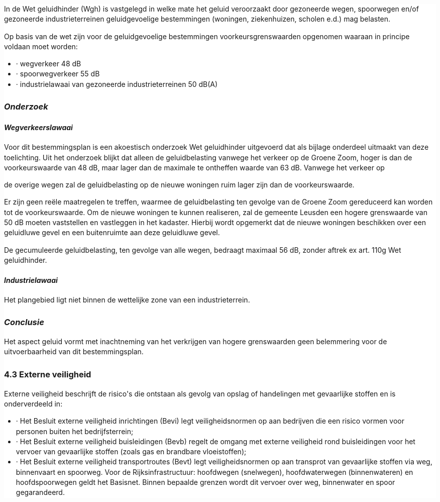 In de Wet geluidhinder (Wgh) is vastgelegd in welke mate het geluid veroorzaakt door gezoneerde wegen, spoorwegen en/of gezoneerde industrieterreinen geluidgevoelige bestemmingen (woningen, ziekenhuizen, scholen e.d.) mag belasten.

Op basis van de wet zijn voor de geluidgevoelige bestemmingen voorkeursgrenswaarden opgenomen waaraan in principe voldaan moet worden:

- · wegverkeer 48 dB
- · spoorwegverkeer 55 dB
- · industrielawaai van gezoneerde industrieterreinen 50 dB(A)

### *Onderzoek*

#### *Wegverkeerslawaai*

Voor dit bestemmingsplan is een akoestisch onderzoek Wet geluidhinder uitgevoerd dat als bijlage onderdeel uitmaakt van deze toelichting. Uit het onderzoek blijkt dat alleen de geluidbelasting vanwege het verkeer op de Groene Zoom, hoger is dan de voorkeurswaarde van 48 dB, maar lager dan de maximale te ontheffen waarde van 63 dB. Vanwege het verkeer op

de overige wegen zal de geluidbelasting op de nieuwe woningen ruim lager zijn dan de voorkeurswaarde.

Er zijn geen reële maatregelen te treffen, waarmee de geluidbelasting ten gevolge van de Groene Zoom gereduceerd kan worden tot de voorkeurswaarde. Om de nieuwe woningen te kunnen realiseren, zal de gemeente Leusden een hogere grenswaarde van 50 dB moeten vaststellen en vastleggen in het kadaster. Hierbij wordt opgemerkt dat de nieuwe woningen beschikken over een geluidluwe gevel en een buitenruimte aan deze geluidluwe gevel.

De gecumuleerde geluidbelasting, ten gevolge van alle wegen, bedraagt maximaal 56 dB, zonder aftrek ex art. 110g Wet geluidhinder.

#### *Industrielawaai*

Het plangebied ligt niet binnen de wettelijke zone van een industrieterrein.

### *Conclusie*

Het aspect geluid vormt met inachtneming van het verkrijgen van hogere grenswaarden geen belemmering voor de uitvoerbaarheid van dit bestemmingsplan.

### **4.3 Externe veiligheid**

Externe veiligheid beschrijft de risico's die ontstaan als gevolg van opslag of handelingen met gevaarlijke stoffen en is onderverdeeld in:

- · Het Besluit externe veiligheid inrichtingen (Bevi) legt veiligheidsnormen op aan bedrijven die een risico vormen voor personen buiten het bedrijfsterrein;
- · Het Besluit externe veiligheid buisleidingen (Bevb) regelt de omgang met externe veiligheid rond buisleidingen voor het vervoer van gevaarlijke stoffen (zoals gas en brandbare vloeistoffen);
- · Het Besluit externe veiligheid transportroutes (Bevt) legt veiligheidsnormen op aan transprot van gevaarlijke stoffen via weg, binnenvaart en spoorweg. Voor de Rijksinfrastructuur: hoofdwegen (snelwegen), hoofdwaterwegen (binnenwateren) en hoofdspoorwegen geldt het Basisnet. Binnen bepaalde grenzen wordt dit vervoer over weg, binnenwater en spoor gegarandeerd.
